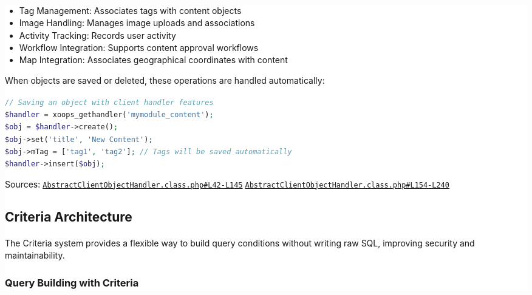 - Tag Management: Associates tags with content objects
- Image Handling: Manages image uploads and associations
- Activity Tracking: Records user activity
- Workflow Integration: Supports content approval workflows
- Map Integration: Associates geographical coordinates with content

When objects are saved or deleted, these operations are handled automatically:

```php
// Saving an object with client handler features
$handler = xoops_gethandler('mymodule_content');
$obj = $handler->create();
$obj->set('title', 'New Content');
$obj->mTag = ['tag1', 'tag2']; // Tags will be saved automatically
$handler->insert($obj);
```


<span class="iconify" data-icon="mdi:github"></span> Sources: <code><a href="https://github.com/xoopscube/legacy/blob/7f33bc98/html/modules/legacy/class/interface/AbstractClientObjectHandler.class.php#L42-L145" target="_blank">AbstractClientObjectHandler.class.php#L42-L145</a></code> <code><a href="https://github.com/xoopscube/legacy/blob/7f33bc98/html/modules/legacy/class/interface/AbstractClientObjectHandler.class.php#L154-L240" target="_blank">AbstractClientObjectHandler.class.php#L154-L240</a></code>


## Criteria Architecture


The Criteria system provides a flexible way to build query conditions without writing raw SQL, improving security and maintainability.

### Query Building with Criteria


<p align="center">